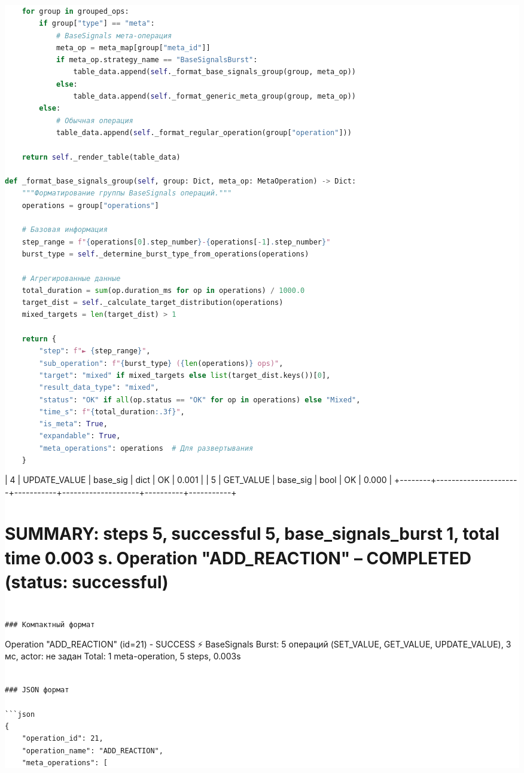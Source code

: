 ```python
    for group in grouped_ops:
        if group["type"] == "meta":
            # BaseSignals мета-операция
            meta_op = meta_map[group["meta_id"]]
            if meta_op.strategy_name == "BaseSignalsBurst":
                table_data.append(self._format_base_signals_group(group, meta_op))
            else:
                table_data.append(self._format_generic_meta_group(group, meta_op))
        else:
            # Обычная операция
            table_data.append(self._format_regular_operation(group["operation"]))
    
    return self._render_table(table_data)

def _format_base_signals_group(self, group: Dict, meta_op: MetaOperation) -> Dict:
    """Форматирование группы BaseSignals операций."""
    operations = group["operations"]
    
    # Базовая информация
    step_range = f"{operations[0].step_number}-{operations[-1].step_number}"
    burst_type = self._determine_burst_type_from_operations(operations)
    
    # Агрегированные данные
    total_duration = sum(op.duration_ms for op in operations) / 1000.0
    target_dist = self._calculate_target_distribution(operations)
    mixed_targets = len(target_dist) > 1
    
    return {
        "step": f"► {step_range}",
        "sub_operation": f"{burst_type} ({len(operations)} ops)",
        "target": "mixed" if mixed_targets else list(target_dist.keys())[0],
        "result_data_type": "mixed",
        "status": "OK" if all(op.status == "OK" for op in operations) else "Mixed",
        "time_s": f"{total_duration:.3f}",
        "is_meta": True,
        "expandable": True,
        "meta_operations": operations  # Для развертывания
    }
```
|      4 | UPDATE_VALUE         | base_sig  | dict               |    OK    |     0.001 |
|      5 | GET_VALUE            | base_sig  | bool               |    OK    |     0.000 |
+--------+----------------------+-----------+--------------------+----------+-----------+

SUMMARY: steps 5, successful 5, base_signals_burst 1, total time 0.003 s.
Operation "ADD_REACTION" – COMPLETED (status: successful)
================================================================================
```

### Компактный формат

```
Operation "ADD_REACTION" (id=21) - SUCCESS
⚡ BaseSignals Burst: 5 операций (SET_VALUE, GET_VALUE, UPDATE_VALUE), 3 мс, actor: не задан
Total: 1 meta-operation, 5 steps, 0.003s
```

### JSON формат

```json
{
    "operation_id": 21,
    "operation_name": "ADD_REACTION",
    "meta_operations": [
```